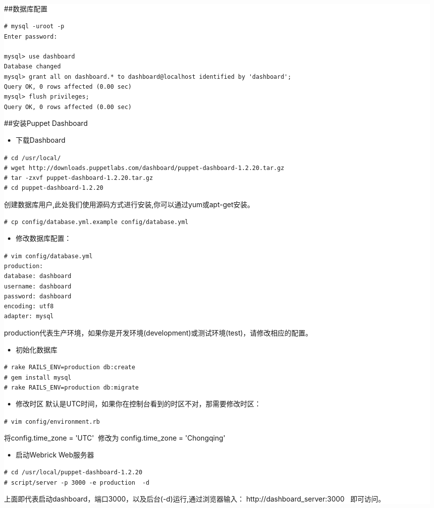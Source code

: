 

##数据库配置
```
# mysql -uroot -p
Enter password:

mysql> use dashboard
Database changed
mysql> grant all on dashboard.* to dashboard@localhost identified by 'dashboard';
Query OK, 0 rows affected (0.00 sec)
mysql> flush privileges;
Query OK, 0 rows affected (0.00 sec)

```

##安装Puppet Dashboard
* 下载Dashboard 
```
# cd /usr/local/
# wget http://downloads.puppetlabs.com/dashboard/puppet-dashboard-1.2.20.tar.gz
# tar -zxvf puppet-dashboard-1.2.20.tar.gz
# cd puppet-dashboard-1.2.20
```
创建数据库用户,此处我们使用源码方式进行安装,你可以通过yum或apt-get安装。
```
# cp config/database.yml.example config/database.yml
```
* 修改数据库配置：
```
# vim config/database.yml
production:
database: dashboard
username: dashboard
password: dashboard
encoding: utf8
adapter: mysql
```
production代表生产环境，如果你是开发环境(development)或测试环境(test)，请修改相应的配置。

* 初始化数据库
```
# rake RAILS_ENV=production db:create
# gem install mysql
# rake RAILS_ENV=production db:migrate
```
* 修改时区
默认是UTC时间，如果你在控制台看到的时区不对，那需要修改时区：
```
# vim config/environment.rb
```
将config.time_zone = 'UTC'  修改为 config.time_zone = 'Chongqing'

* 启动Webrick Web服务器
```
# cd /usr/local/puppet-dashboard-1.2.20
# script/server -p 3000 -e production  -d
```
上面即代表启动dashboard，端口3000，以及后台(-d)运行,通过浏览器输入： http://dashboard_server:3000   即可访问。
